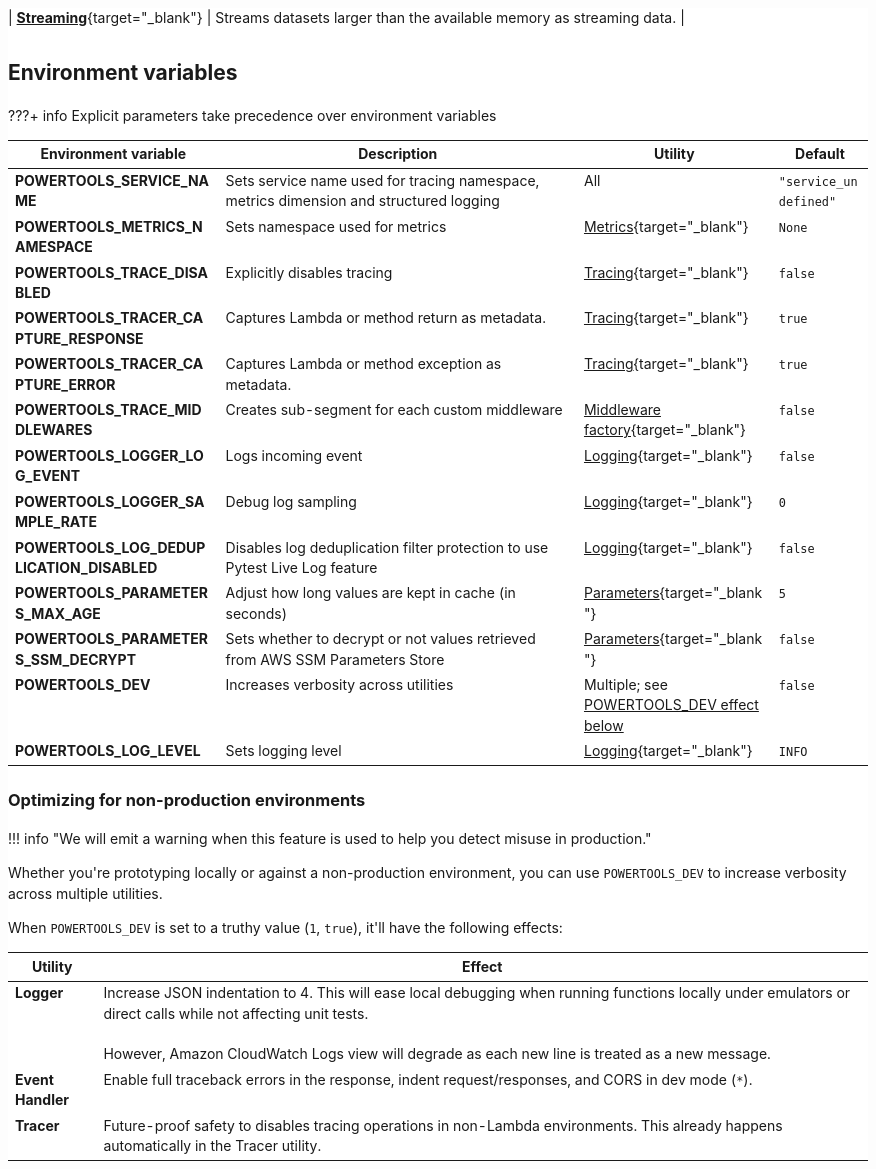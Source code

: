 | [__Streaming__](./utilities/streaming.md){target="_blank"}                                                                                          | Streams datasets larger than the available memory as streaming data.                                                                                      |

## Environment variables

???+ info
	Explicit parameters take precedence over environment variables

| Environment variable                      | Description                                                                            | Utility                                                                                  | Default               |
| ----------------------------------------- | -------------------------------------------------------------------------------------- | ---------------------------------------------------------------------------------------- | --------------------- |
| __POWERTOOLS_SERVICE_NAME__               | Sets service name used for tracing namespace, metrics dimension and structured logging | All                                                                                      | `"service_undefined"` |
| __POWERTOOLS_METRICS_NAMESPACE__          | Sets namespace used for metrics                                                        | [Metrics](./core/metrics.md){target="_blank"}                                            | `None`                |
| __POWERTOOLS_TRACE_DISABLED__             | Explicitly disables tracing                                                            | [Tracing](./core/tracer.md){target="_blank"}                                             | `false`               |
| __POWERTOOLS_TRACER_CAPTURE_RESPONSE__    | Captures Lambda or method return as metadata.                                          | [Tracing](./core/tracer.md){target="_blank"}                                             | `true`                |
| __POWERTOOLS_TRACER_CAPTURE_ERROR__       | Captures Lambda or method exception as metadata.                                       | [Tracing](./core/tracer.md){target="_blank"}                                             | `true`                |
| __POWERTOOLS_TRACE_MIDDLEWARES__          | Creates sub-segment for each custom middleware                                         | [Middleware factory](./utilities/middleware_factory.md){target="_blank"}                 | `false`               |
| __POWERTOOLS_LOGGER_LOG_EVENT__           | Logs incoming event                                                                    | [Logging](./core/logger.md){target="_blank"}                                             | `false`               |
| __POWERTOOLS_LOGGER_SAMPLE_RATE__         | Debug log sampling                                                                     | [Logging](./core/logger.md){target="_blank"}                                             | `0`                   |
| __POWERTOOLS_LOG_DEDUPLICATION_DISABLED__ | Disables log deduplication filter protection to use Pytest Live Log feature            | [Logging](./core/logger.md){target="_blank"}                                             | `false`               |
| __POWERTOOLS_PARAMETERS_MAX_AGE__         | Adjust how long values are kept in cache (in seconds)                                  | [Parameters](./utilities/parameters.md#adjusting-cache-ttl){target="_blank"}             | `5`                   |
| __POWERTOOLS_PARAMETERS_SSM_DECRYPT__     | Sets whether to decrypt or not values retrieved from AWS SSM Parameters Store          | [Parameters](./utilities/parameters.md#ssmprovider){target="_blank"}                     | `false`               |
| __POWERTOOLS_DEV__                        | Increases verbosity across utilities                                                   | Multiple; see [POWERTOOLS_DEV effect below](#optimizing-for-non-production-environments) | `false`               |
| __POWERTOOLS_LOG_LEVEL__                  | Sets logging level                                                                     | [Logging](./core/logger.md){target="_blank"}                                             | `INFO`                |

### Optimizing for non-production environments

!!! info "We will emit a warning when this feature is used to help you detect misuse in production."

Whether you're prototyping locally or against a non-production environment, you can use `POWERTOOLS_DEV` to increase verbosity across multiple utilities.

When `POWERTOOLS_DEV` is set to a truthy value (`1`, `true`), it'll have the following effects:

| Utility           | Effect                                                                                                                                                                                                                                                                 |
| ----------------- | ---------------------------------------------------------------------------------------------------------------------------------------------------------------------------------------------------------------------------------------------------------------------- |
| __Logger__        | Increase JSON indentation to 4. This will ease local debugging when running functions locally under emulators or direct calls while not affecting unit tests. <br><br> However, Amazon CloudWatch Logs view will degrade as each new line is treated as a new message. |
| __Event Handler__ | Enable full traceback errors in the response, indent request/responses, and CORS in dev mode (`*`).                                                                                                                                                                    |
| __Tracer__        | Future-proof safety to disables tracing operations in non-Lambda environments. This already happens automatically in the Tracer utility.                                                                                                                               |
